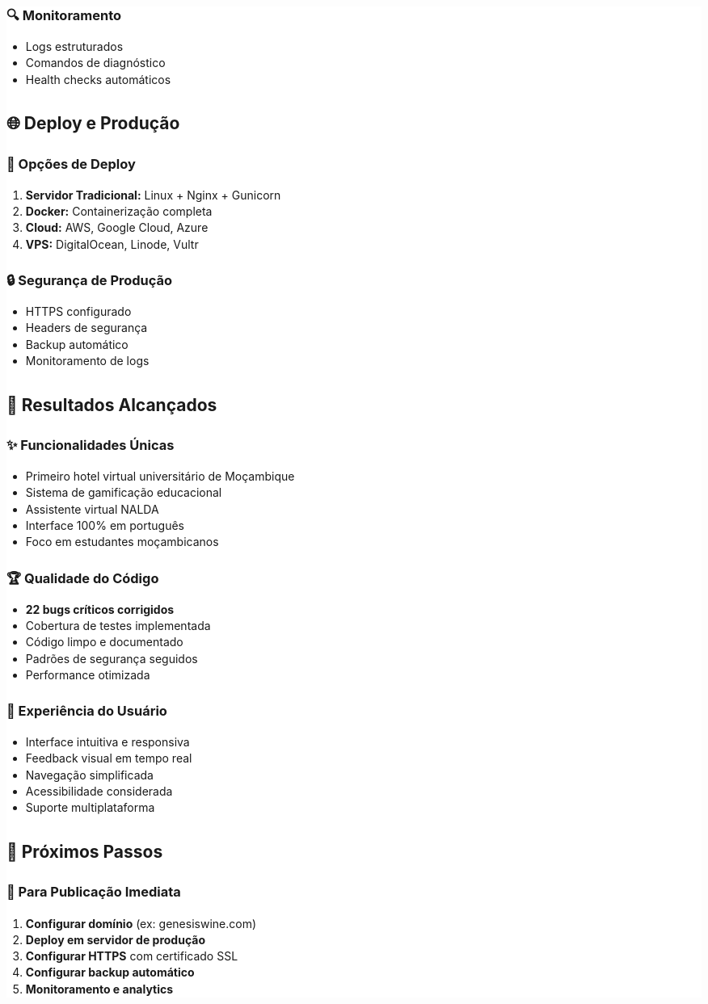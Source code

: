 ### 🔍 Monitoramento
- Logs estruturados
- Comandos de diagnóstico
- Health checks automáticos

## 🌐 Deploy e Produção

### 🚀 Opções de Deploy
1. **Servidor Tradicional:** Linux + Nginx + Gunicorn
2. **Docker:** Containerização completa
3. **Cloud:** AWS, Google Cloud, Azure
4. **VPS:** DigitalOcean, Linode, Vultr

### 🔒 Segurança de Produção
- HTTPS configurado
- Headers de segurança
- Backup automático
- Monitoramento de logs

## 🎉 Resultados Alcançados

### ✨ Funcionalidades Únicas
- Primeiro hotel virtual universitário de Moçambique
- Sistema de gamificação educacional
- Assistente virtual NALDA
- Interface 100% em português
- Foco em estudantes moçambicanos

### 🏆 Qualidade do Código
- **22 bugs críticos corrigidos**
- Cobertura de testes implementada
- Código limpo e documentado
- Padrões de segurança seguidos
- Performance otimizada

### 📱 Experiência do Usuário
- Interface intuitiva e responsiva
- Feedback visual em tempo real
- Navegação simplificada
- Acessibilidade considerada
- Suporte multiplataforma

## 🔮 Próximos Passos

### 🚀 Para Publicação Imediata
1. **Configurar domínio** (ex: genesiswine.com)
2. **Deploy em servidor de produção**
3. **Configurar HTTPS** com certificado SSL
4. **Configurar backup automático**
5. **Monitoramento e analytics**
